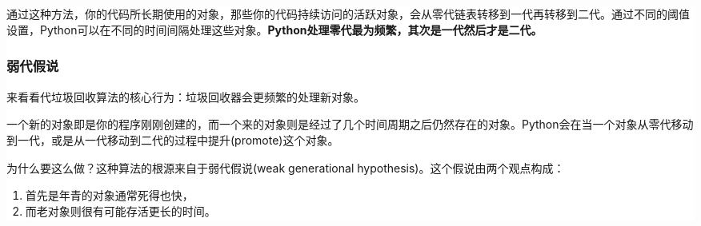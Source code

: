 通过这种方法，你的代码所长期使用的对象，那些你的代码持续访问的活跃对象，会从零代链表转移到一代再转移到二代。通过不同的阈值设置，Python可以在不同的时间间隔处理这些对象。**Python处理零代最为频繁，其次是一代然后才是二代。**

### 弱代假说

来看看代垃圾回收算法的核心行为：垃圾回收器会更频繁的处理新对象。

一个新的对象即是你的程序刚刚创建的，而一个来的对象则是经过了几个时间周期之后仍然存在的对象。Python会在当一个对象从零代移动到一代，或是从一代移动到二代的过程中提升(promote)这个对象。

为什么要这么做？这种算法的根源来自于弱代假说(weak generational hypothesis)。这个假说由两个观点构成：
1. 首先是年青的对象通常死得也快，
2. 而老对象则很有可能存活更长的时间。